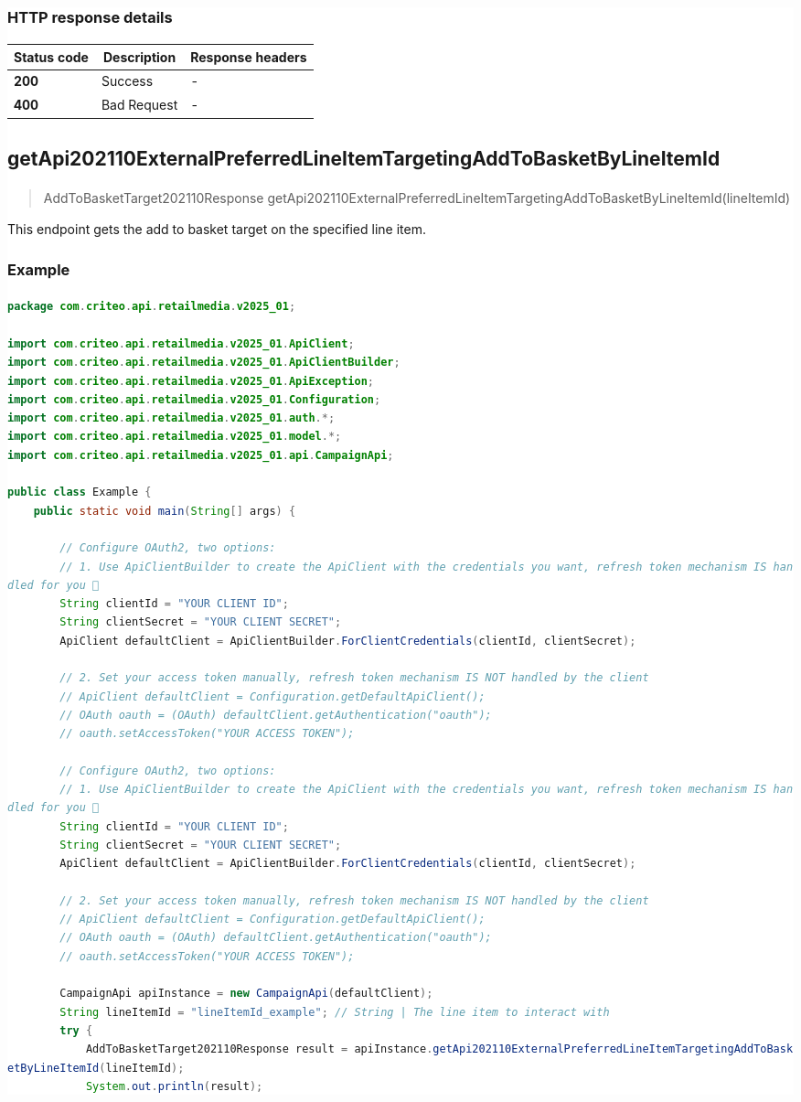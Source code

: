 
### HTTP response details
| Status code | Description | Response headers |
|-------------|-------------|------------------|
| **200** | Success |  -  |
| **400** | Bad Request |  -  |


## getApi202110ExternalPreferredLineItemTargetingAddToBasketByLineItemId

> AddToBasketTarget202110Response getApi202110ExternalPreferredLineItemTargetingAddToBasketByLineItemId(lineItemId)



This endpoint gets the add to basket target on the specified line item.

### Example

```java
package com.criteo.api.retailmedia.v2025_01;

import com.criteo.api.retailmedia.v2025_01.ApiClient;
import com.criteo.api.retailmedia.v2025_01.ApiClientBuilder;
import com.criteo.api.retailmedia.v2025_01.ApiException;
import com.criteo.api.retailmedia.v2025_01.Configuration;
import com.criteo.api.retailmedia.v2025_01.auth.*;
import com.criteo.api.retailmedia.v2025_01.model.*;
import com.criteo.api.retailmedia.v2025_01.api.CampaignApi;

public class Example {
    public static void main(String[] args) {

        // Configure OAuth2, two options:
        // 1. Use ApiClientBuilder to create the ApiClient with the credentials you want, refresh token mechanism IS handled for you 💚
        String clientId = "YOUR CLIENT ID";
        String clientSecret = "YOUR CLIENT SECRET";
        ApiClient defaultClient = ApiClientBuilder.ForClientCredentials(clientId, clientSecret);
        
        // 2. Set your access token manually, refresh token mechanism IS NOT handled by the client
        // ApiClient defaultClient = Configuration.getDefaultApiClient();
        // OAuth oauth = (OAuth) defaultClient.getAuthentication("oauth");
        // oauth.setAccessToken("YOUR ACCESS TOKEN");

        // Configure OAuth2, two options:
        // 1. Use ApiClientBuilder to create the ApiClient with the credentials you want, refresh token mechanism IS handled for you 💚
        String clientId = "YOUR CLIENT ID";
        String clientSecret = "YOUR CLIENT SECRET";
        ApiClient defaultClient = ApiClientBuilder.ForClientCredentials(clientId, clientSecret);
        
        // 2. Set your access token manually, refresh token mechanism IS NOT handled by the client
        // ApiClient defaultClient = Configuration.getDefaultApiClient();
        // OAuth oauth = (OAuth) defaultClient.getAuthentication("oauth");
        // oauth.setAccessToken("YOUR ACCESS TOKEN");

        CampaignApi apiInstance = new CampaignApi(defaultClient);
        String lineItemId = "lineItemId_example"; // String | The line item to interact with
        try {
            AddToBasketTarget202110Response result = apiInstance.getApi202110ExternalPreferredLineItemTargetingAddToBasketByLineItemId(lineItemId);
            System.out.println(result);
```
